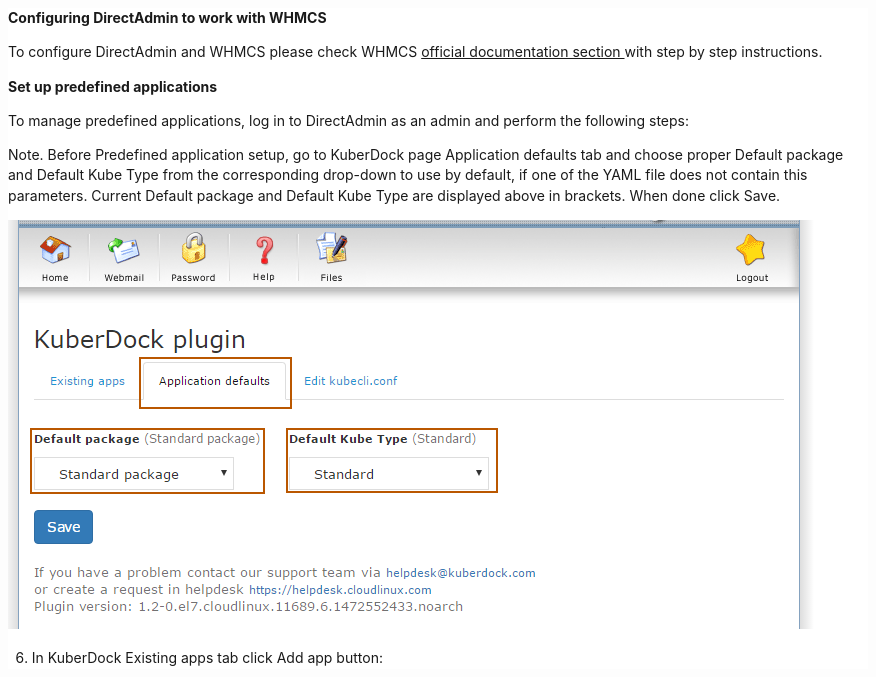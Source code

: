 **Configuring DirectAdmin to work with WHMCS**

To configure DirectAdmin and WHMCS please check WHMCS [official documentation section ](http://docs.whmcs.com/DirectAdmin)with step by step instructions.

**Set up predefined applications**

To manage predefined applications, log in to DirectAdmin as an admin and perform the following steps:

Note. Before Predefined application setup, go to KuberDock page Application defaults tab and choose proper Default package and Default Kube Type from the corresponding drop-down to use by default, if one of the YAML file does not contain this parameters. Current Default package and Default Kube Type are displayed above in brackets. When done click Save.

![image alt text](screenshot_part1/image_132.png)

6. In KuberDock Existing apps tab click Add app button:
